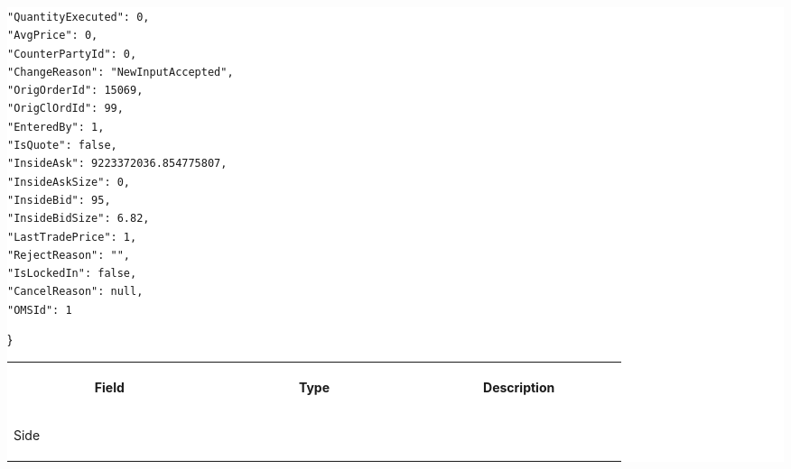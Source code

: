 	"QuantityExecuted": 0,
	"AvgPrice": 0,
	"CounterPartyId": 0,
	"ChangeReason": "NewInputAccepted",
	"OrigOrderId": 15069,
	"OrigClOrdId": 99,
	"EnteredBy": 1,
	"IsQuote": false,
	"InsideAsk": 9223372036.854775807,
	"InsideAskSize": 0,
	"InsideBid": 95,
	"InsideBidSize": 6.82,
	"LastTradePrice": 1,
	"RejectReason": "",
	"IsLockedIn": false,
	"CancelReason": null,
	"OMSId": 1
}</pre>

</td>

</tr>

</tbody>

</table>

<table data-layout="default" class="confluenceTable"><colgroup><col style="width: 226.67px;"><col style="width: 226.67px;"><col style="width: 226.67px;"></colgroup>

<tbody>

<tr>

<th class="confluenceTh">

Field

</th>

<th class="confluenceTh">

Type

</th>

<th class="confluenceTh">

Description

</th>

</tr>

<tr>

<td class="confluenceTd">

Side

</td>
